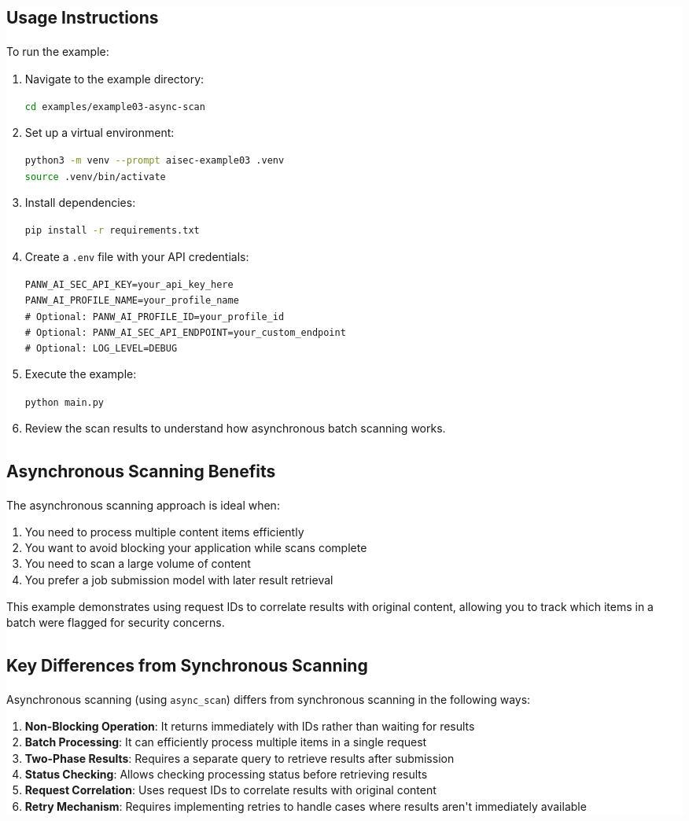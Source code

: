 ## Usage Instructions

To run the example:

1. Navigate to the example directory:
   ```bash
   cd examples/example03-async-scan
   ```

2. Set up a virtual environment:
   ```bash
   python3 -m venv --prompt aisec-example03 .venv
   source .venv/bin/activate
   ```

3. Install dependencies:
   ```bash
   pip install -r requirements.txt
   ```

4. Create a `.env` file with your API credentials:
   ```
   PANW_AI_SEC_API_KEY=your_api_key_here
   PANW_AI_PROFILE_NAME=your_profile_name
   # Optional: PANW_AI_PROFILE_ID=your_profile_id
   # Optional: PANW_AI_SEC_API_ENDPOINT=your_custom_endpoint
   # Optional: LOG_LEVEL=DEBUG
   ```

5. Execute the example:
   ```bash
   python main.py
   ```

6. Review the scan results to understand how asynchronous batch scanning works.

## Asynchronous Scanning Benefits

The asynchronous scanning approach is ideal when:

1. You need to process multiple content items efficiently
2. You want to avoid blocking your application while scans complete
3. You need to scan a large volume of content
4. You prefer a job submission model with later result retrieval

This example demonstrates using request IDs to correlate results with original content, allowing you to track which items in a batch were flagged for security concerns.

## Key Differences from Synchronous Scanning

Asynchronous scanning (using `async_scan`) differs from synchronous scanning in the following ways:

1. **Non-Blocking Operation**: It returns immediately with IDs rather than waiting for results
2. **Batch Processing**: It can efficiently process multiple items in a single request
3. **Two-Phase Results**: Requires a separate query to retrieve results after submission
4. **Status Checking**: Allows checking processing status before retrieving results
5. **Request Correlation**: Uses request IDs to correlate results with original content
6. **Retry Mechanism**: Requires implementing retries to handle cases where results aren't immediately available
